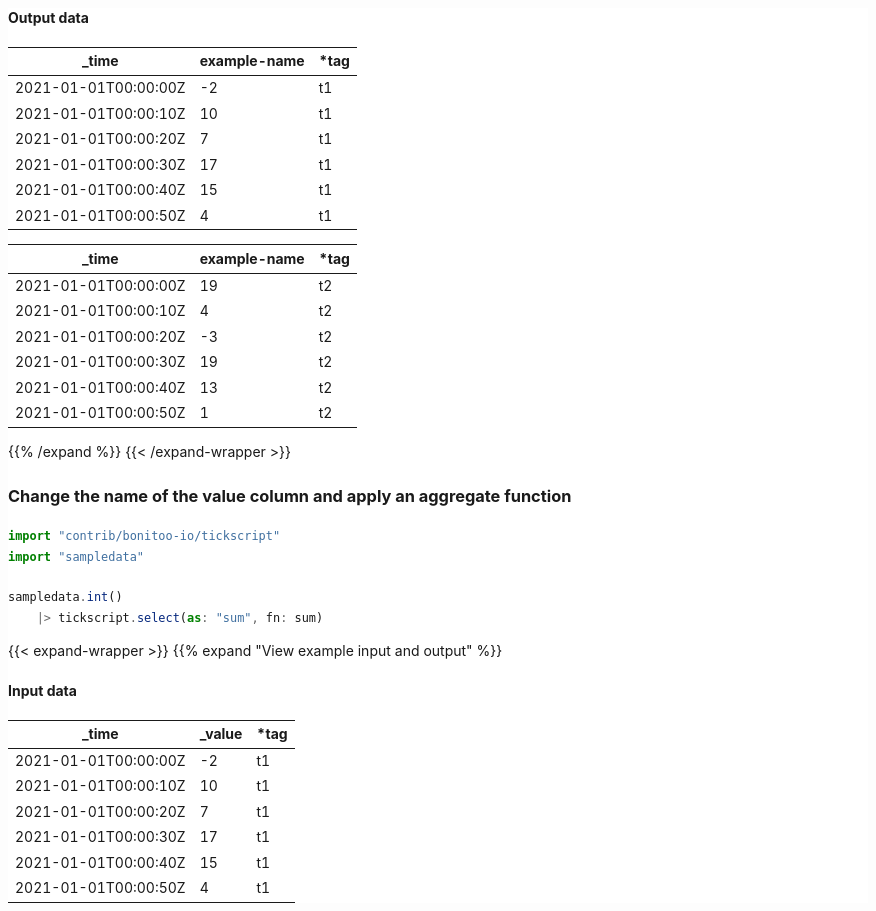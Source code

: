 
#### Output data

| _time                | example-name  | *tag |
| -------------------- | ------------- | ---- |
| 2021-01-01T00:00:00Z | -2            | t1   |
| 2021-01-01T00:00:10Z | 10            | t1   |
| 2021-01-01T00:00:20Z | 7             | t1   |
| 2021-01-01T00:00:30Z | 17            | t1   |
| 2021-01-01T00:00:40Z | 15            | t1   |
| 2021-01-01T00:00:50Z | 4             | t1   |

| _time                | example-name  | *tag |
| -------------------- | ------------- | ---- |
| 2021-01-01T00:00:00Z | 19            | t2   |
| 2021-01-01T00:00:10Z | 4             | t2   |
| 2021-01-01T00:00:20Z | -3            | t2   |
| 2021-01-01T00:00:30Z | 19            | t2   |
| 2021-01-01T00:00:40Z | 13            | t2   |
| 2021-01-01T00:00:50Z | 1             | t2   |

{{% /expand %}}
{{< /expand-wrapper >}}

### Change the name of the value column and apply an aggregate function

```js
import "contrib/bonitoo-io/tickscript"
import "sampledata"

sampledata.int()
    |> tickscript.select(as: "sum", fn: sum)

```

{{< expand-wrapper >}}
{{% expand "View example input and output" %}}

#### Input data

| _time                | _value  | *tag |
| -------------------- | ------- | ---- |
| 2021-01-01T00:00:00Z | -2      | t1   |
| 2021-01-01T00:00:10Z | 10      | t1   |
| 2021-01-01T00:00:20Z | 7       | t1   |
| 2021-01-01T00:00:30Z | 17      | t1   |
| 2021-01-01T00:00:40Z | 15      | t1   |
| 2021-01-01T00:00:50Z | 4       | t1   |
